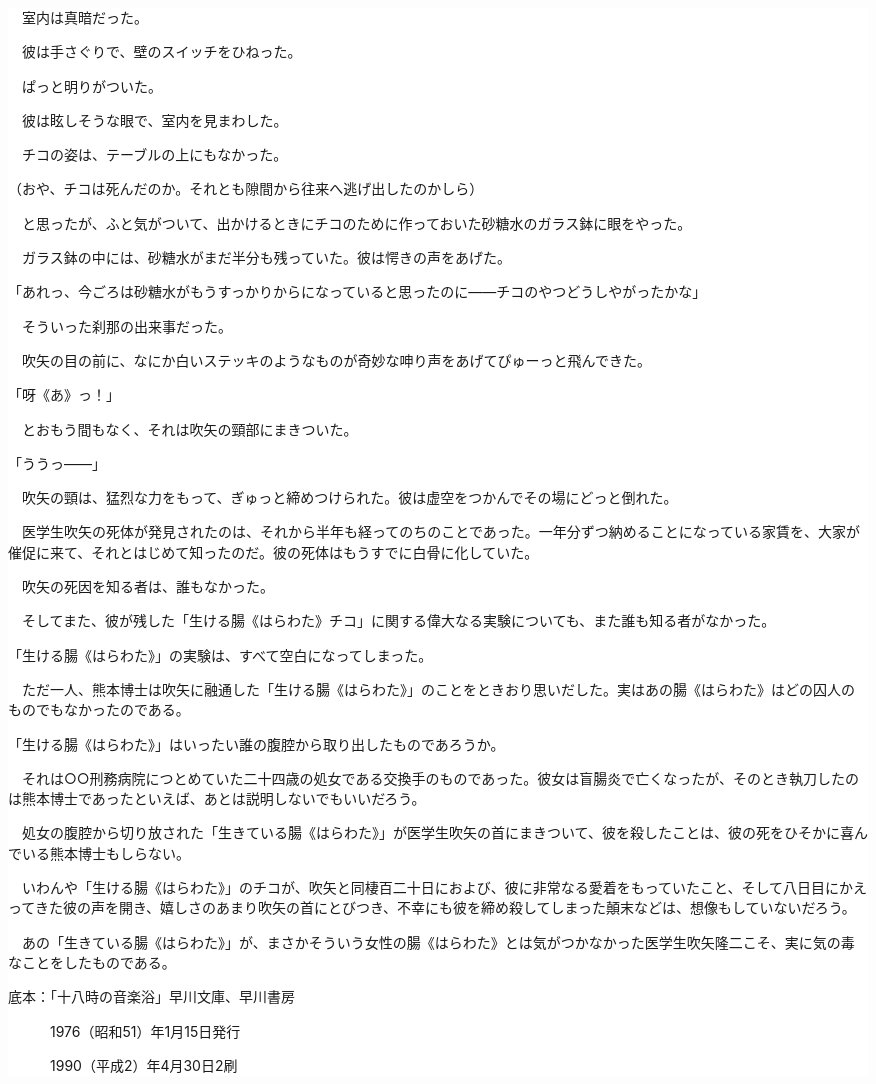 　室内は真暗だった。

　彼は手さぐりで、壁のスイッチをひねった。

　ぱっと明りがついた。

　彼は眩しそうな眼で、室内を見まわした。

　チコの姿は、テーブルの上にもなかった。

（おや、チコは死んだのか。それとも隙間から往来へ逃げ出したのかしら）

　と思ったが、ふと気がついて、出かけるときにチコのために作っておいた砂糖水のガラス鉢に眼をやった。

　ガラス鉢の中には、砂糖水がまだ半分も残っていた。彼は愕きの声をあげた。

「あれっ、今ごろは砂糖水がもうすっかりからになっていると思ったのに――チコのやつどうしやがったかな」　

　そういった刹那の出来事だった。

　吹矢の目の前に、なにか白いステッキのようなものが奇妙な呻り声をあげてぴゅーっと飛んできた。

「呀《あ》っ！」

　とおもう間もなく、それは吹矢の頸部にまきついた。

「ううっ――」

　吹矢の頸は、猛烈な力をもって、ぎゅっと締めつけられた。彼は虚空をつかんでその場にどっと倒れた。

　医学生吹矢の死体が発見されたのは、それから半年も経ってのちのことであった。一年分ずつ納めることになっている家賃を、大家が催促に来て、それとはじめて知ったのだ。彼の死体はもうすでに白骨に化していた。

　吹矢の死因を知る者は、誰もなかった。

　そしてまた、彼が残した「生ける腸《はらわた》チコ」に関する偉大なる実験についても、また誰も知る者がなかった。

「生ける腸《はらわた》」の実験は、すべて空白になってしまった。

　ただ一人、熊本博士は吹矢に融通した「生ける腸《はらわた》」のことをときおり思いだした。実はあの腸《はらわた》はどの囚人のものでもなかったのである。

「生ける腸《はらわた》」はいったい誰の腹腔から取り出したものであろうか。

　それは○○刑務病院につとめていた二十四歳の処女である交換手のものであった。彼女は盲腸炎で亡くなったが、そのとき執刀したのは熊本博士であったといえば、あとは説明しないでもいいだろう。

　処女の腹腔から切り放された「生きている腸《はらわた》」が医学生吹矢の首にまきついて、彼を殺したことは、彼の死をひそかに喜んでいる熊本博士もしらない。

　いわんや「生ける腸《はらわた》」のチコが、吹矢と同棲百二十日におよび、彼に非常なる愛着をもっていたこと、そして八日目にかえってきた彼の声を開き、嬉しさのあまり吹矢の首にとびつき、不幸にも彼を締め殺してしまった顛末などは、想像もしていないだろう。

　あの「生きている腸《はらわた》」が、まさかそういう女性の腸《はらわた》とは気がつかなかった医学生吹矢隆二こそ、実に気の毒なことをしたものである。













底本：「十八時の音楽浴」早川文庫、早川書房

　　　1976（昭和51）年1月15日発行

　　　1990（平成2）年4月30日2刷
